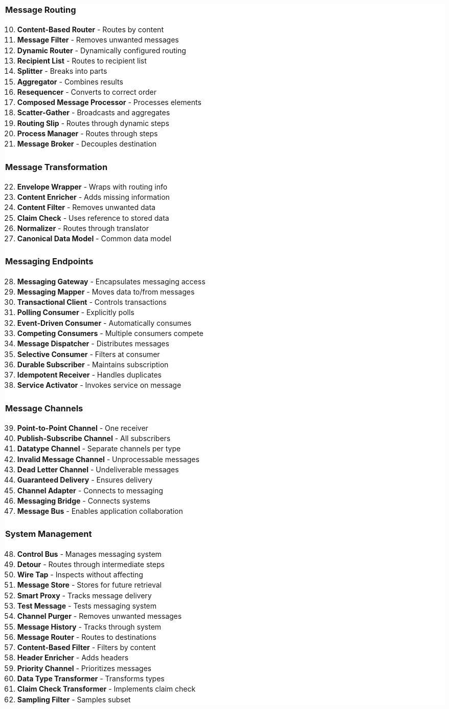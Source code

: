 ### Message Routing
10. **Content-Based Router** - Routes by content
11. **Message Filter** - Removes unwanted messages
12. **Dynamic Router** - Dynamically configured routing
13. **Recipient List** - Routes to recipient list
14. **Splitter** - Breaks into parts
15. **Aggregator** - Combines results
16. **Resequencer** - Converts to correct order
17. **Composed Message Processor** - Processes elements
18. **Scatter-Gather** - Broadcasts and aggregates
19. **Routing Slip** - Routes through dynamic steps
20. **Process Manager** - Routes through steps
21. **Message Broker** - Decouples destination

### Message Transformation
22. **Envelope Wrapper** - Wraps with routing info
23. **Content Enricher** - Adds missing information
24. **Content Filter** - Removes unwanted data
25. **Claim Check** - Uses reference to stored data
26. **Normalizer** - Routes through translator
27. **Canonical Data Model** - Common data model

### Messaging Endpoints
28. **Messaging Gateway** - Encapsulates messaging access
29. **Messaging Mapper** - Moves data to/from messages
30. **Transactional Client** - Controls transactions
31. **Polling Consumer** - Explicitly polls
32. **Event-Driven Consumer** - Automatically consumes
33. **Competing Consumers** - Multiple consumers compete
34. **Message Dispatcher** - Distributes messages
35. **Selective Consumer** - Filters at consumer
36. **Durable Subscriber** - Maintains subscription
37. **Idempotent Receiver** - Handles duplicates
38. **Service Activator** - Invokes service on message

### Message Channels
39. **Point-to-Point Channel** - One receiver
40. **Publish-Subscribe Channel** - All subscribers
41. **Datatype Channel** - Separate channels per type
42. **Invalid Message Channel** - Unprocessable messages
43. **Dead Letter Channel** - Undeliverable messages
44. **Guaranteed Delivery** - Ensures delivery
45. **Channel Adapter** - Connects to messaging
46. **Messaging Bridge** - Connects systems
47. **Message Bus** - Enables application collaboration

### System Management
48. **Control Bus** - Manages messaging system
49. **Detour** - Routes through intermediate steps
50. **Wire Tap** - Inspects without affecting
51. **Message Store** - Stores for future retrieval
52. **Smart Proxy** - Tracks message delivery
53. **Test Message** - Tests messaging system
54. **Channel Purger** - Removes unwanted messages
55. **Message History** - Tracks through system
56. **Message Router** - Routes to destinations
57. **Content-Based Filter** - Filters by content
58. **Header Enricher** - Adds headers
59. **Priority Channel** - Prioritizes messages
60. **Data Type Transformer** - Transforms types
61. **Claim Check Transformer** - Implements claim check
62. **Sampling Filter** - Samples subset